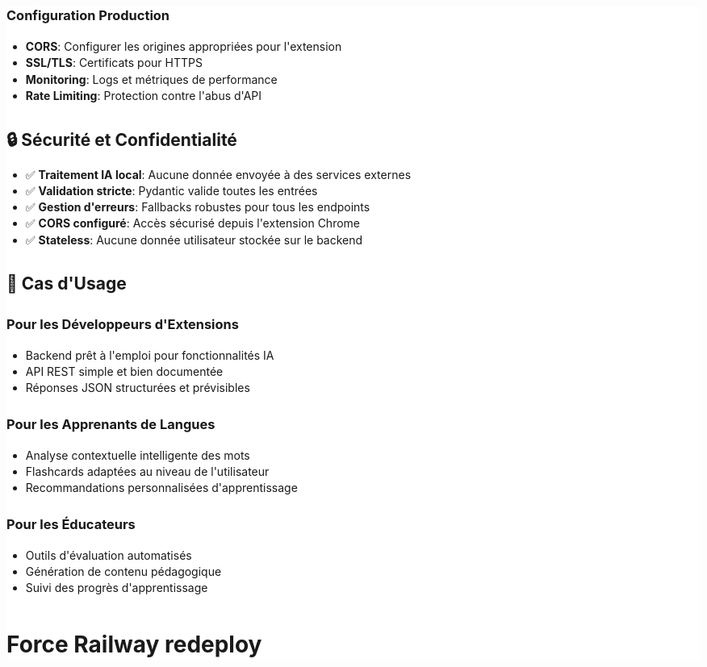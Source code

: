 ### Configuration Production
- **CORS**: Configurer les origines appropriées pour l'extension
- **SSL/TLS**: Certificats pour HTTPS
- **Monitoring**: Logs et métriques de performance
- **Rate Limiting**: Protection contre l'abus d'API

## 🔒 Sécurité et Confidentialité

- ✅ **Traitement IA local**: Aucune donnée envoyée à des services externes
- ✅ **Validation stricte**: Pydantic valide toutes les entrées
- ✅ **Gestion d'erreurs**: Fallbacks robustes pour tous les endpoints
- ✅ **CORS configuré**: Accès sécurisé depuis l'extension Chrome
- ✅ **Stateless**: Aucune donnée utilisateur stockée sur le backend

## 🎯 Cas d'Usage

### Pour les Développeurs d'Extensions
- Backend prêt à l'emploi pour fonctionnalités IA
- API REST simple et bien documentée
- Réponses JSON structurées et prévisibles

### Pour les Apprenants de Langues
- Analyse contextuelle intelligente des mots
- Flashcards adaptées au niveau de l'utilisateur
- Recommandations personnalisées d'apprentissage

### Pour les Éducateurs
- Outils d'évaluation automatisés
- Génération de contenu pédagogique
- Suivi des progrès d'apprentissage
# Force Railway redeploy
